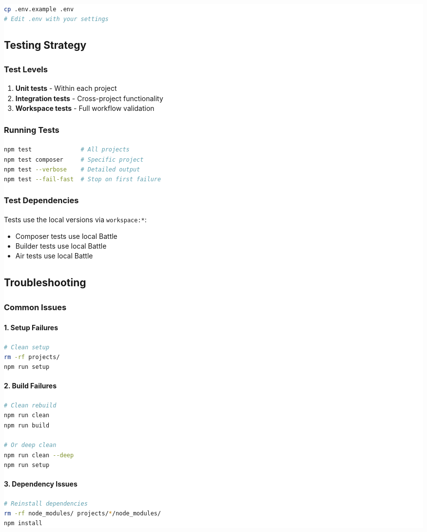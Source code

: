 ```bash
cp .env.example .env
# Edit .env with your settings
```

## Testing Strategy

### Test Levels
1. **Unit tests** - Within each project
2. **Integration tests** - Cross-project functionality  
3. **Workspace tests** - Full workflow validation

### Running Tests
```bash
npm test              # All projects
npm test composer     # Specific project
npm test --verbose    # Detailed output
npm test --fail-fast  # Stop on first failure
```

### Test Dependencies
Tests use the local versions via `workspace:*`:
- Composer tests use local Battle
- Builder tests use local Battle  
- Air tests use local Battle

## Troubleshooting

### Common Issues

#### 1. Setup Failures
```bash
# Clean setup
rm -rf projects/
npm run setup
```

#### 2. Build Failures  
```bash
# Clean rebuild
npm run clean
npm run build

# Or deep clean
npm run clean --deep
npm run setup
```

#### 3. Dependency Issues
```bash
# Reinstall dependencies
rm -rf node_modules/ projects/*/node_modules/
npm install
```
